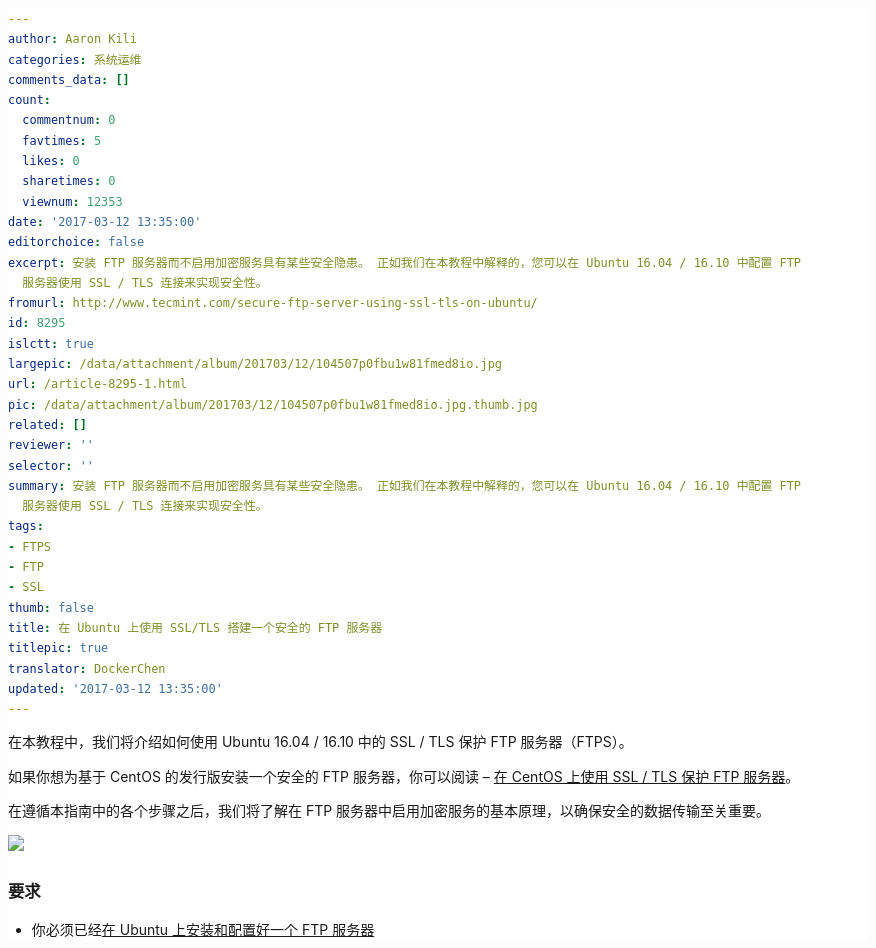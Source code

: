 ```yaml
---
author: Aaron Kili
categories: 系统运维
comments_data: []
count:
  commentnum: 0
  favtimes: 5
  likes: 0
  sharetimes: 0
  viewnum: 12353
date: '2017-03-12 13:35:00'
editorchoice: false
excerpt: 安装 FTP 服务器而不启用加密服务具有某些安全隐患。 正如我们在本教程中解释的，您可以在 Ubuntu 16.04 / 16.10 中配置 FTP
  服务器使用 SSL / TLS 连接来实现安全性。
fromurl: http://www.tecmint.com/secure-ftp-server-using-ssl-tls-on-ubuntu/
id: 8295
islctt: true
largepic: /data/attachment/album/201703/12/104507p0fbu1w81fmed8io.jpg
url: /article-8295-1.html
pic: /data/attachment/album/201703/12/104507p0fbu1w81fmed8io.jpg.thumb.jpg
related: []
reviewer: ''
selector: ''
summary: 安装 FTP 服务器而不启用加密服务具有某些安全隐患。 正如我们在本教程中解释的，您可以在 Ubuntu 16.04 / 16.10 中配置 FTP
  服务器使用 SSL / TLS 连接来实现安全性。
tags:
- FTPS
- FTP
- SSL
thumb: false
title: 在 Ubuntu 上使用 SSL/TLS 搭建一个安全的 FTP 服务器
titlepic: true
translator: DockerChen
updated: '2017-03-12 13:35:00'
---
```


在本教程中，我们将介绍如何使用 Ubuntu 16.04 / 16.10 中的 SSL / TLS 保护 FTP 服务器（FTPS）。


如果你想为基于 CentOS 的发行版安装一个安全的 FTP 服务器，你可以阅读 – [在 CentOS 上使用 SSL / TLS 保护 FTP 服务器](http://www.tecmint.com/axel-commandline-download-accelerator-for-linux/)。


在遵循本指南中的各个步骤之后，我们将了解在 FTP 服务器中启用加密服务的基本原理，以确保安全的数据传输至关重要。


![](/data/attachment/album/201703/12/104507p0fbu1w81fmed8io.jpg)


### 要求


* 你必须已经[在 Ubuntu 上安装和配置好一个 FTP 服务器](http://www.tecmint.com/install-ftp-server-in-ubuntu/)
